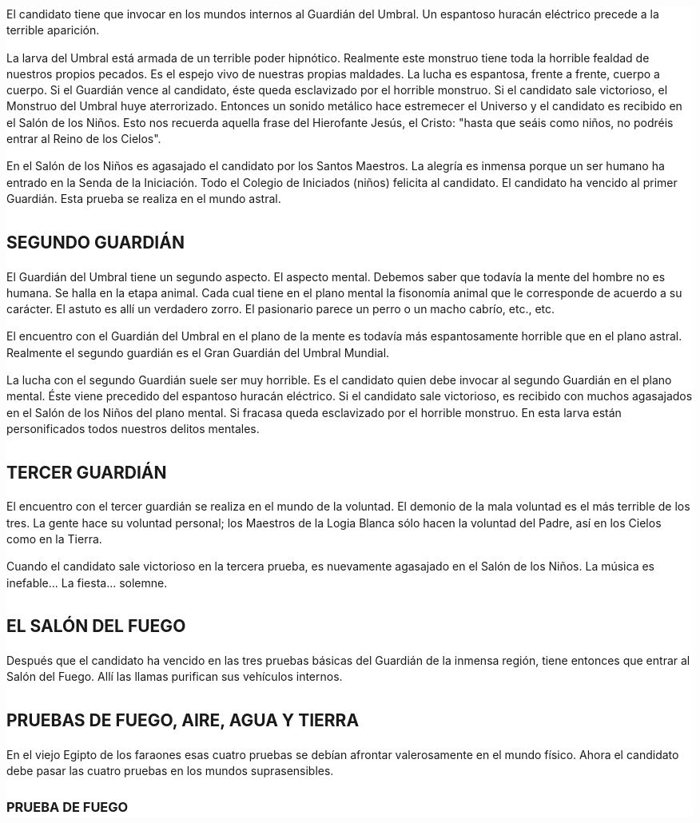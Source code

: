 El candidato tiene que invocar en los mundos internos al Guardián del Umbral. Un espantoso huracán eléctrico precede a la terrible aparición.

La larva del Umbral está armada de un terrible poder hipnótico. Realmente este monstruo tiene toda la horrible fealdad de nuestros propios pecados. Es el espejo vivo de nuestras propias maldades. La lucha es espantosa, frente a frente, cuerpo a cuerpo. Si el Guardián vence al candidato, éste queda esclavizado por el horrible monstruo. Si el candidato sale victorioso, el Monstruo del Umbral huye aterrorizado. Entonces un sonido metálico hace estremecer el Universo y el candidato es recibido en el Salón de los Niños. Esto nos recuerda aquella frase del Hierofante Jesús, el Cristo: "hasta que seáis como niños, no podréis entrar al Reino de los Cielos".

En el Salón de los Niños es agasajado el candidato por los Santos Maestros. La alegría es inmensa porque un ser humano ha entrado en la Senda de la Iniciación. Todo el Colegio de Iniciados (niños) felicita al candidato. El candidato ha vencido al primer Guardián. Esta prueba se realiza en el mundo astral.

## SEGUNDO GUARDIÁN

El Guardián del Umbral tiene un segundo aspecto. El aspecto mental. Debemos saber que todavía la mente del hombre no es humana. Se halla en la etapa animal. Cada cual tiene en el plano mental la fisonomía animal que le corresponde de acuerdo a su carácter. El astuto es allí un verdadero zorro. El pasionario parece un perro o un macho cabrío, etc., etc.

El encuentro con el Guardián del Umbral en el plano de la mente es todavía más espantosamente horrible que en el plano astral. Realmente el segundo guardián es el Gran Guardián del Umbral Mundial.

La lucha con el segundo Guardián suele ser muy horrible. Es el candidato quien debe invocar al segundo Guardián en el plano mental. Éste viene precedido del espantoso huracán eléctrico. Si el candidato sale victorioso, es recibido con muchos agasajados en el Salón de los Niños del plano mental. Si fracasa queda esclavizado por el horrible monstruo. En esta larva están personificados todos nuestros delitos mentales.

## TERCER GUARDIÁN

El encuentro con el tercer guardián se realiza en el mundo de la voluntad. El demonio de la mala voluntad es el más terrible de los tres. La gente hace su voluntad personal; los Maestros de la Logia Blanca sólo hacen la voluntad del Padre, así en los Cielos como en la Tierra.

Cuando el candidato sale victorioso en la tercera prueba, es nuevamente agasajado en el Salón de los Niños. La música es inefable... La fiesta... solemne.

## EL SALÓN DEL FUEGO

Después que el candidato ha vencido en las tres pruebas básicas del Guardián de la inmensa región, tiene entonces que entrar al Salón del Fuego. Allí las llamas purifican sus vehículos internos.

## PRUEBAS DE FUEGO, AIRE, AGUA Y TIERRA

En el viejo Egipto de los faraones esas cuatro pruebas se debían afrontar valerosamente en el mundo físico. Ahora el candidato debe pasar las cuatro pruebas en los mundos suprasensibles.

### PRUEBA DE FUEGO

